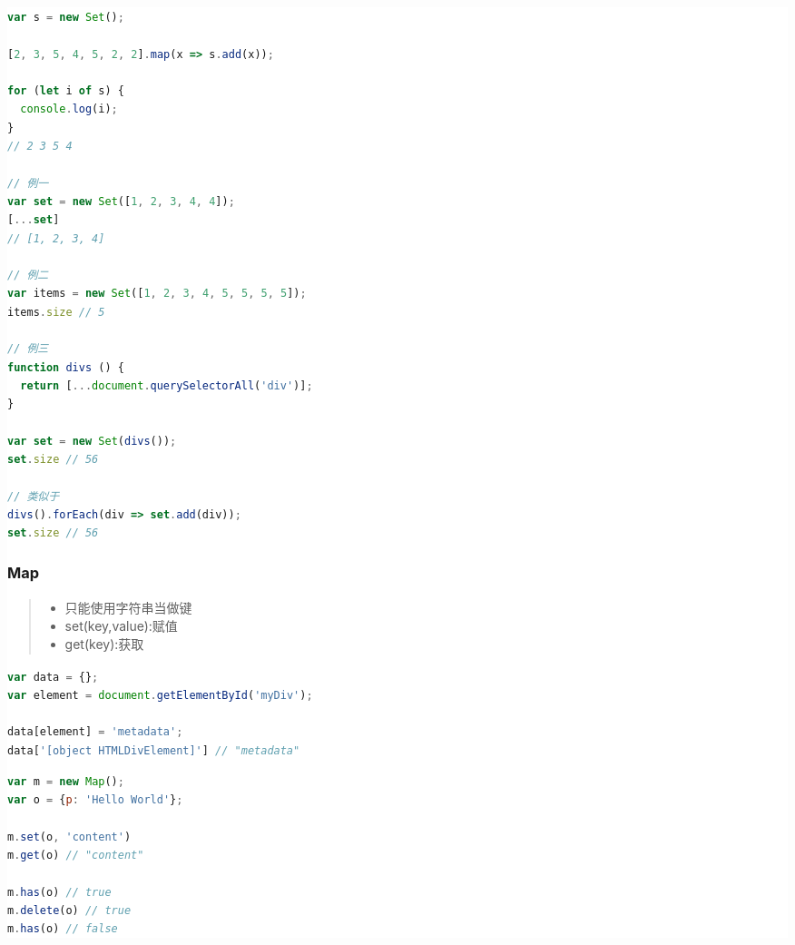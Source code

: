 ```js
var s = new Set();

[2, 3, 5, 4, 5, 2, 2].map(x => s.add(x));

for (let i of s) {
  console.log(i);
}
// 2 3 5 4

// 例一
var set = new Set([1, 2, 3, 4, 4]);
[...set]
// [1, 2, 3, 4]

// 例二
var items = new Set([1, 2, 3, 4, 5, 5, 5, 5]);
items.size // 5

// 例三
function divs () {
  return [...document.querySelectorAll('div')];
}

var set = new Set(divs());
set.size // 56

// 类似于
divs().forEach(div => set.add(div));
set.size // 56
```

### Map

> - 只能使用字符串当做键
> - set(key,value):赋值
> - get(key):获取

```js
var data = {};
var element = document.getElementById('myDiv');

data[element] = 'metadata';
data['[object HTMLDivElement]'] // "metadata"

```

```javascript
var m = new Map();
var o = {p: 'Hello World'};

m.set(o, 'content')
m.get(o) // "content"

m.has(o) // true
m.delete(o) // true
m.has(o) // false
```
